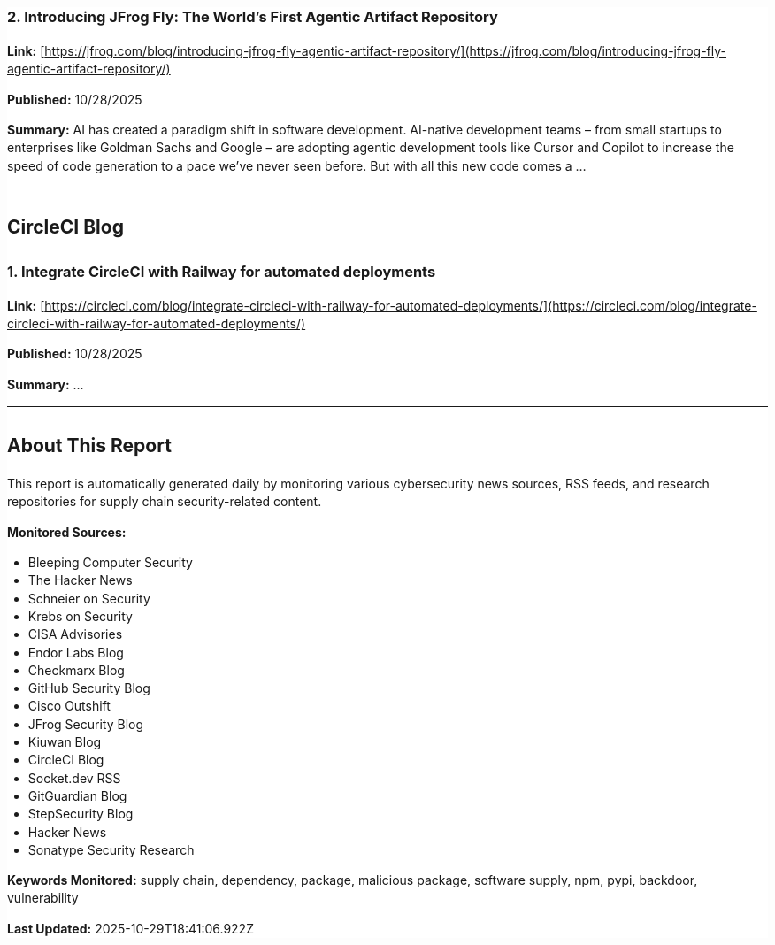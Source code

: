 ### 2. Introducing JFrog Fly: The World’s First Agentic Artifact Repository

**Link:** [https://jfrog.com/blog/introducing-jfrog-fly-agentic-artifact-repository/](https://jfrog.com/blog/introducing-jfrog-fly-agentic-artifact-repository/)

**Published:** 10/28/2025

**Summary:** AI has created a paradigm shift in software development. AI-native development teams – from small startups to enterprises like Goldman Sachs and Google – are adopting agentic development tools like Cursor and Copilot to increase the speed of code generation to a pace we’ve never seen before. But with all this new code comes a …

---

## CircleCI Blog

### 1. Integrate CircleCI with Railway for automated deployments

**Link:** [https://circleci.com/blog/integrate-circleci-with-railway-for-automated-deployments/](https://circleci.com/blog/integrate-circleci-with-railway-for-automated-deployments/)

**Published:** 10/28/2025

**Summary:** ...

---

## About This Report

This report is automatically generated daily by monitoring various cybersecurity news sources, RSS feeds, and research repositories for supply chain security-related content.

**Monitored Sources:**
- Bleeping Computer Security
- The Hacker News
- Schneier on Security
- Krebs on Security
- CISA Advisories
- Endor Labs Blog
- Checkmarx Blog
- GitHub Security Blog
- Cisco Outshift
- JFrog Security Blog
- Kiuwan Blog
- CircleCI Blog
- Socket.dev RSS
- GitGuardian Blog
- StepSecurity Blog
- Hacker News
- Sonatype Security Research

**Keywords Monitored:** supply chain, dependency, package, malicious package, software supply, npm, pypi, backdoor, vulnerability

**Last Updated:** 2025-10-29T18:41:06.922Z
